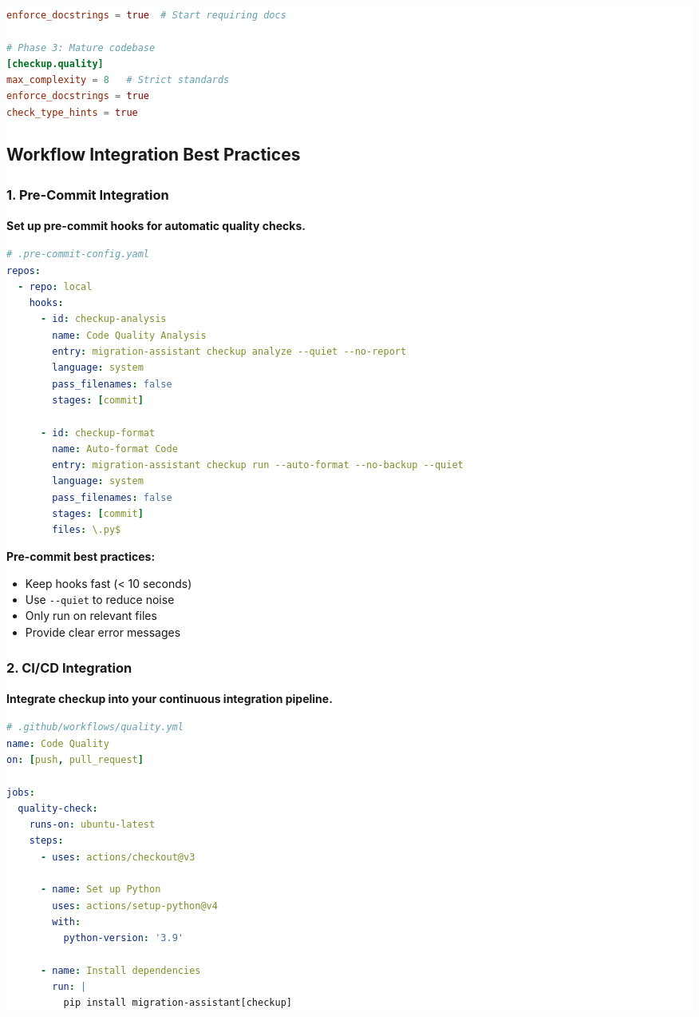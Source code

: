 ```toml
enforce_docstrings = true  # Start requiring docs

# Phase 3: Mature codebase
[checkup.quality]
max_complexity = 8   # Strict standards
enforce_docstrings = true
check_type_hints = true
```

## Workflow Integration Best Practices

### 1. Pre-Commit Integration

**Set up pre-commit hooks for automatic quality checks.**

```yaml
# .pre-commit-config.yaml
repos:
  - repo: local
    hooks:
      - id: checkup-analysis
        name: Code Quality Analysis
        entry: migration-assistant checkup analyze --quiet --no-report
        language: system
        pass_filenames: false
        stages: [commit]
        
      - id: checkup-format
        name: Auto-format Code
        entry: migration-assistant checkup run --auto-format --no-backup --quiet
        language: system
        pass_filenames: false
        stages: [commit]
        files: \.py$
```

**Pre-commit best practices:**
- Keep hooks fast (< 10 seconds)
- Use `--quiet` to reduce noise
- Only run on relevant files
- Provide clear error messages

### 2. CI/CD Integration

**Integrate checkup into your continuous integration pipeline.**

```yaml
# .github/workflows/quality.yml
name: Code Quality
on: [push, pull_request]

jobs:
  quality-check:
    runs-on: ubuntu-latest
    steps:
      - uses: actions/checkout@v3
      
      - name: Set up Python
        uses: actions/setup-python@v4
        with:
          python-version: '3.9'
          
      - name: Install dependencies
        run: |
          pip install migration-assistant[checkup]
```